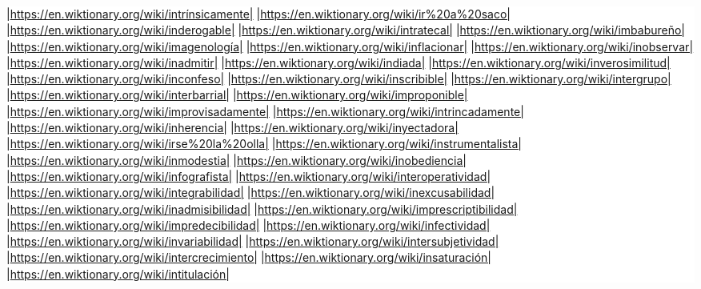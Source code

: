 |https://en.wiktionary.org/wiki/intrínsicamente|
|https://en.wiktionary.org/wiki/ir%20a%20saco|
|https://en.wiktionary.org/wiki/inderogable|
|https://en.wiktionary.org/wiki/intratecal|
|https://en.wiktionary.org/wiki/imbabureño|
|https://en.wiktionary.org/wiki/imagenología|
|https://en.wiktionary.org/wiki/inflacionar|
|https://en.wiktionary.org/wiki/inobservar|
|https://en.wiktionary.org/wiki/inadmitir|
|https://en.wiktionary.org/wiki/indiada|
|https://en.wiktionary.org/wiki/inverosimilitud|
|https://en.wiktionary.org/wiki/inconfeso|
|https://en.wiktionary.org/wiki/inscribible|
|https://en.wiktionary.org/wiki/intergrupo|
|https://en.wiktionary.org/wiki/interbarrial|
|https://en.wiktionary.org/wiki/improponible|
|https://en.wiktionary.org/wiki/improvisadamente|
|https://en.wiktionary.org/wiki/intrincadamente|
|https://en.wiktionary.org/wiki/inherencia|
|https://en.wiktionary.org/wiki/inyectadora|
|https://en.wiktionary.org/wiki/irse%20la%20olla|
|https://en.wiktionary.org/wiki/instrumentalista|
|https://en.wiktionary.org/wiki/inmodestia|
|https://en.wiktionary.org/wiki/inobediencia|
|https://en.wiktionary.org/wiki/infografista|
|https://en.wiktionary.org/wiki/interoperatividad|
|https://en.wiktionary.org/wiki/integrabilidad|
|https://en.wiktionary.org/wiki/inexcusabilidad|
|https://en.wiktionary.org/wiki/inadmisibilidad|
|https://en.wiktionary.org/wiki/imprescriptibilidad|
|https://en.wiktionary.org/wiki/impredecibilidad|
|https://en.wiktionary.org/wiki/infectividad|
|https://en.wiktionary.org/wiki/invariabilidad|
|https://en.wiktionary.org/wiki/intersubjetividad|
|https://en.wiktionary.org/wiki/intercrecimiento|
|https://en.wiktionary.org/wiki/insaturación|
|https://en.wiktionary.org/wiki/intitulación|
